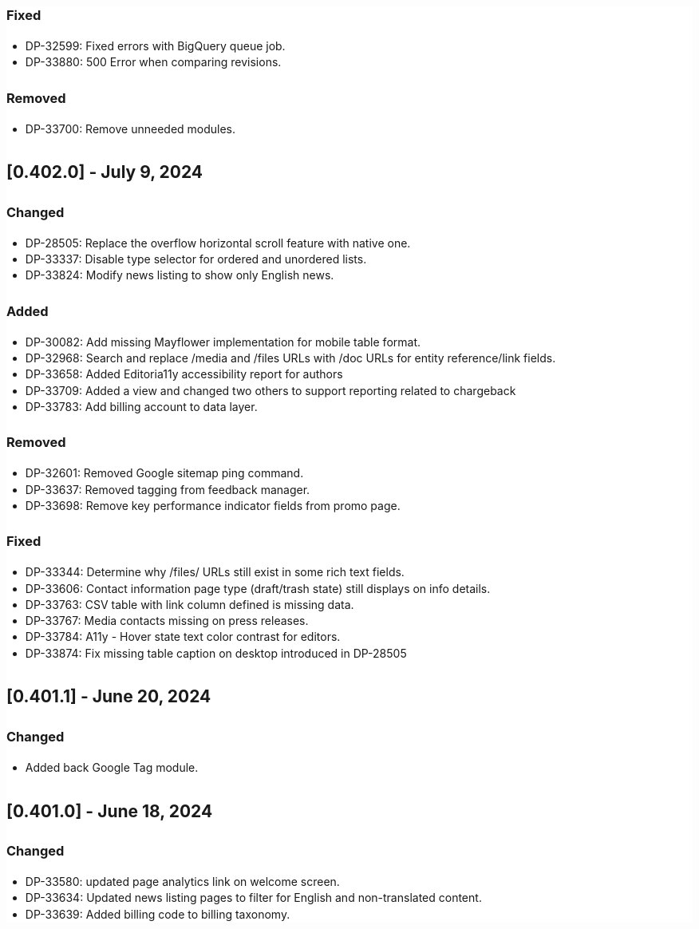 ### Fixed
  - DP-32599: Fixed errors with BigQuery queue job.
  - DP-33880: 500 Error when comparing revisions.

### Removed
  - DP-33700: Remove unneeded modules.



## [0.402.0] - July 9, 2024

### Changed
  - DP-28505: Replace the overflow horizontal scroll feature with native one.
  - DP-33337: Disable type selector for ordered and unordered lists.
  - DP-33824: Modify news listing to show only English news.

### Added
  - DP-30082: Add missing Mayflower implementation for mobile table format.
  - DP-32968: Search and replace /media and /files URLs with /doc URLs for entity reference/link fields.
  - DP-33658: Added Editoria11y accessibility report for authors
  - DP-33709: Added a view and changed two others to support reporting related to chargeback
  - DP-33783: Add billing account to data layer.

### Removed
  - DP-32601: Removed Google sitemap ping command.
  - DP-33637: Removed tagging from feedback manager.
  - DP-33698: Remove key performance indicator fields from promo page.

### Fixed
  - DP-33344: Determine why /files/ URLs still exist in some rich text fields.
  - DP-33606: Contact information page type (draft/trash state) still displays on info details.
  - DP-33763: CSV table with link column defined is missing data.
  - DP-33767: Media contacts missing on press releases.
  - DP-33784: A11y - Hover state text color contrast for editors.
  - DP-33874: Fix missing table caption on desktop introduced in DP-28505



## [0.401.1] - June 20, 2024

### Changed
  - Added back Google Tag module.



## [0.401.0] - June 18, 2024

### Changed
  - DP-33580: updated page analytics link on welcome screen.
  - DP-33634: Updated news listing pages to filter for English and non-translated content.
  - DP-33639: Added billing code to billing taxonomy.
